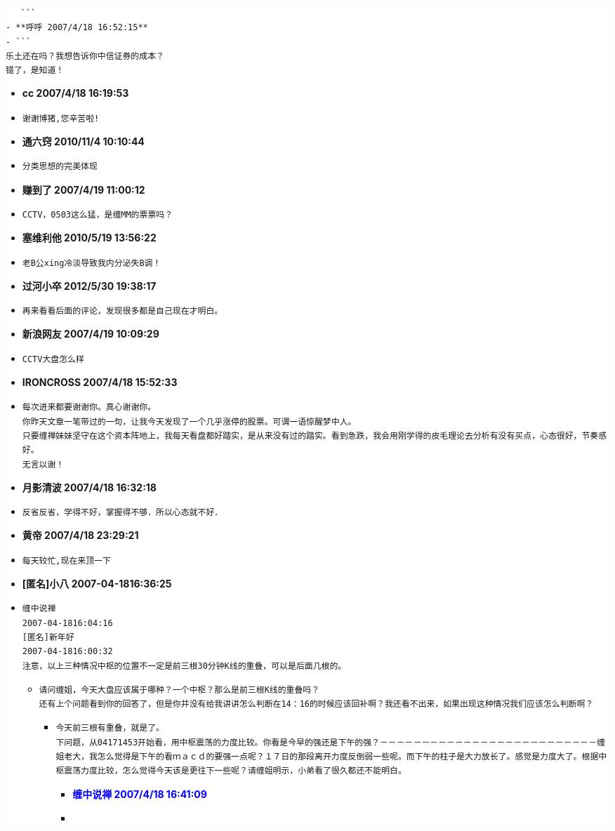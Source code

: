   ```
     ```
- **呼呼 2007/4/18 16:52:15**
- ```
  乐土还在吗？我想告诉你中信证券的成本？
  错了，是知道！
  ```
- **cc 2007/4/18 16:19:53**
- ```
  谢谢博猪,您辛苦啦!
  ```
- **通六窍 2010/11/4 10:10:44**
- ```
  分类思想的完美体现
  ```
- **赚到了 2007/4/19 11:00:12**
- ```
  CCTV，0503这么猛，是缠MM的票票吗？
  ```
- **塞维利他 2010/5/19 13:56:22**
- ```
  老B公xing冷淡导致我内分泌失B调！
  ```
- **过河小卒 2012/5/30 19:38:17**
- ```
  再来看看后面的评论，发现很多都是自己现在才明白。
  ```
- **新浪网友 2007/4/19 10:09:29**
- ```
  CCTV大盘怎么样
  ```
- **IRONCROSS 2007/4/18 15:52:33**
- ```
  每次进来都要谢谢你。真心谢谢你。
  你昨天文章一笔带过的一句，让我今天发现了一个几乎涨停的股票。可谓一语惊醒梦中人。
  只要缠禅妹妹坚守在这个资本阵地上，我每天看盘都好踏实，是从来没有过的踏实。看到急跌，我会用刚学得的皮毛理论去分析有没有买点，心态很好，节奏感好。
  无言以谢！
  ```
- **月影清波 2007/4/18 16:32:18**
- ```
  反省反省，学得不好，掌握得不够．所以心态就不好．
  ```
- **黄帝 2007/4/18 23:29:21**
- ```
  每天较忙,现在来顶一下
  ```
- **[匿名]小八 2007-04-1816:36:25**
- ```
  缠中说禅
  2007-04-1816:04:16
  [匿名]新年好
  2007-04-1816:00:32
  注意，以上三种情况中枢的位置不一定是前三根30分钟K线的重叠，可以是后面几根的。
  ```
   - ```
     请问缠姐，今天大盘应该属于哪种？一个中枢？那么是前三根K线的重叠吗？
     还有上个问题看到你的回答了，但是你并没有给我讲讲怎么判断在14：16的时候应该回补啊？我还看不出来，如果出现这种情况我们应该怎么判断啊？
     ```
      - ```
        今天前三根有重叠，就是了。
        下问题，从04171453开始看，用中枢震荡的力度比较。你看是今早的强还是下午的强？－－－－－－－－－－－－－－－－－－－－－－－－－－缠姐老大，我怎么觉得是下午的看ｍａｃｄ的要强一点呢？１７日的那段离开力度反倒弱一些呢。而下午的柱子是大力放长了。感觉是力度大了。根据中枢震荡力度比较，怎么觉得今天该是更往下一些呢？请缠姐明示，小弟看了很久都还不能明白。
        ```
         - <font color='blue'>**缠中说禅 2007/4/18 16:41:09**</font>
         - ```